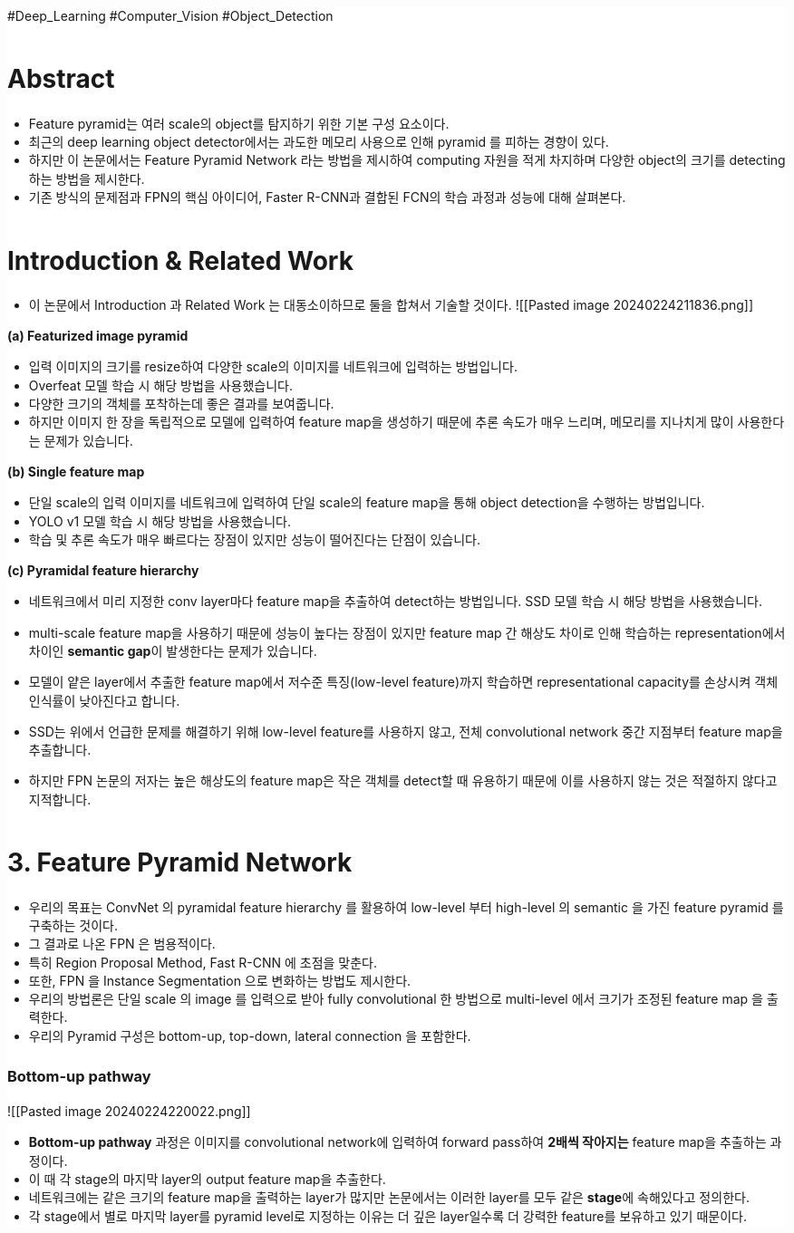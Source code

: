 #Deep_Learning #Computer_Vision #Object_Detection 

# Abstract

* Feature pyramid는 여러 scale의 object를 탐지하기 위한 기본 구성 요소이다.
* 최근의 deep learning object detector에서는 과도한 메모리 사용으로 인해 pyramid 를 피하는 경향이 있다.
* 하지만 이 논문에서는 Feature Pyramid Network 라는 방법을 제시하여 computing 자원을 적게 차지하며 다양한 object의 크기를 detecting하는 방법을 제시한다.
* 기존 방식의 문제점과 FPN의 핵심 아이디어, Faster R-CNN과 결합된 FCN의 학습 과정과 성능에 대해 살펴본다.

# Introduction & Related Work

* 이 논문에서 Introduction 과 Related Work 는 대동소이하므로 둘을 합쳐서 기술할 것이다.
![[Pasted image 20240224211836.png]]

**(a) Featurized image pyramid**

* 입력 이미지의 크기를 resize하여 다양한 scale의 이미지를 네트워크에 입력하는 방법입니다.
* Overfeat 모델 학습 시 해당 방법을 사용했습니다. 
* 다양한 크기의 객체를 포착하는데 좋은 결과를 보여줍니다. 
* 하지만 이미지 한 장을 독립적으로 모델에 입력하여 feature map을 생성하기 때문에 추론 속도가 매우 느리며, 메모리를 지나치게 많이 사용한다는 문제가 있습니다. 

**(b) Single feature map**

* 단일 scale의 입력 이미지를 네트워크에 입력하여 단일 scale의 feature map을 통해 object detection을 수행하는 방법입니다. 
* YOLO v1 모델 학습 시 해당 방법을 사용했습니다. 
* 학습 및 추론 속도가 매우 빠르다는 장점이 있지만 성능이 떨어진다는 단점이 있습니다. 

**(c) Pyramidal feature hierarchy**

* 네트워크에서 미리 지정한 conv layer마다 feature map을 추출하여 detect하는 방법입니다. SSD 모델 학습 시 해당 방법을 사용했습니다. 
* multi-scale feature map을 사용하기 때문에 성능이 높다는 장점이 있지만 feature map 간 해상도 차이로 인해 학습하는 representation에서 차이인 **semantic gap**이 발생한다는 문제가 있습니다. 
* 모델이 얕은 layer에서 추출한 feature map에서 저수준 특징(low-level feature)까지 학습하면 representational capacity를 손상시켜 객체 인식률이 낮아진다고 합니다.

* SSD는 위에서 언급한 문제를 해결하기 위해 low-level feature를 사용하지 않고, 전체 convolutional network 중간 지점부터 feature map을 추출합니다. 
* 하지만 FPN 논문의 저자는 높은 해상도의 feature map은 작은 객체를 detect할 때 유용하기 때문에 이를 사용하지 않는 것은 적절하지 않다고 지적합니다.

# 3. Feature Pyramid Network

* 우리의 목표는 ConvNet 의 pyramidal feature hierarchy 를 활용하여 low-level 부터 high-level 의 semantic 을 가진 feature pyramid 를 구축하는 것이다.
* 그 결과로 나온 FPN 은 범용적이다.
* 특히 Region Proposal Method, Fast R-CNN 에 초점을 맞춘다.
* 또한, FPN 을 Instance Segmentation 으로 변화하는 방법도 제시한다.
* 우리의 방법론은 단일 scale 의 image 를 입력으로 받아 fully convolutional 한 방법으로 multi-level 에서 크기가 조정된 feature map 을 출력한다. 
* 우리의 Pyramid 구성은 bottom-up, top-down, lateral connection 을 포함한다.

### Bottom-up pathway
![[Pasted image 20240224220022.png]]
* **Bottom-up pathway** 과정은 이미지를 convolutional network에 입력하여 forward pass하여 **2배씩 작아지는** feature map을 추출하는 과정이다. 
* 이 때 각 stage의 마지막 layer의 output feature map을 추출한다. 
* 네트워크에는 같은 크기의 feature map을 출력하는 layer가 많지만 논문에서는 이러한 layer를 모두 같은 **stage**에 속해있다고 정의한다.
* 각 stage에서 별로 마지막 layer를 pyramid level로 지정하는 이유는 더 깊은 layer일수록 더 강력한 feature를 보유하고 있기 때문이다. 
